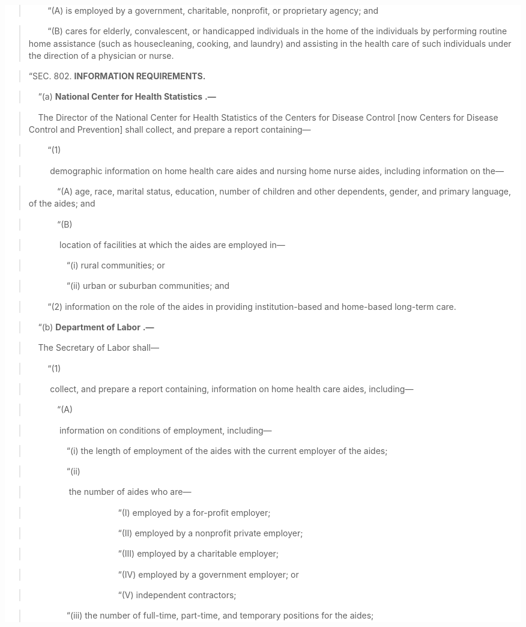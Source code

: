>         “(A) is employed by a government, charitable, nonprofit, or proprietary agency; and

>         “(B) cares for elderly, convalescent, or handicapped individuals in the home of the individuals by performing routine home assistance (such as housecleaning, cooking, and laundry) and assisting in the health care of such individuals under the direction of a physician or nurse.

> “SEC. 802. __INFORMATION REQUIREMENTS.__ 

>     “(a)  __National Center for Health Statistics__  __.—__ 

>     The Director of the National Center for Health Statistics of the Centers for Disease Control \[now Centers for Disease Control and Prevention\] shall collect, and prepare a report containing—

>         “(1)

>          demographic information on home health care aides and nursing home nurse aides, including information on the—

>             “(A) age, race, marital status, education, number of children and other dependents, gender, and primary language, of the aides; and

>             “(B)

>              location of facilities at which the aides are employed in—

>                 “(i) rural communities; or

>                 “(ii) urban or suburban communities; and

>         “(2) information on the role of the aides in providing institution-based and home-based long-term care.

>     “(b)  __Department of Labor__  __.—__ 

>     The Secretary of Labor shall—

>         “(1)

>          collect, and prepare a report containing, information on home health care aides, including—

>             “(A)

>              information on conditions of employment, including—

>                 “(i) the length of employment of the aides with the current employer of the aides;

>                 “(ii)

>                  the number of aides who are—

>                          “(I) employed by a for-profit employer;

>                          “(II) employed by a nonprofit private employer;

>                          “(III) employed by a charitable employer;

>                          “(IV) employed by a government employer; or

>                          “(V) independent contractors;

>                 “(iii) the number of full-time, part-time, and temporary positions for the aides;


[/us/pl/89/73/tI]: https://publicdocs.github.io/go/links?ns=uslm&ref=%2Fus%2Fpl%2F89%2F73%2FtI
[/us/stat/79/219]: https://publicdocs.github.io/go/links?ns=uslm&ref=%2Fus%2Fstat%2F79%2F219
[/us/pl/93/29/tI]: https://publicdocs.github.io/go/links?ns=uslm&ref=%2Fus%2Fpl%2F93%2F29%2FtI
[/us/stat/87/30]: https://publicdocs.github.io/go/links?ns=uslm&ref=%2Fus%2Fstat%2F87%2F30
[/us/pl/95/478/tI]: https://publicdocs.github.io/go/links?ns=uslm&ref=%2Fus%2Fpl%2F95%2F478%2FtI
[/us/stat/92/1513]: https://publicdocs.github.io/go/links?ns=uslm&ref=%2Fus%2Fstat%2F92%2F1513
[/us/pl/97/115]: https://publicdocs.github.io/go/links?ns=uslm&ref=%2Fus%2Fpl%2F97%2F115
[/us/stat/95/1595]: https://publicdocs.github.io/go/links?ns=uslm&ref=%2Fus%2Fstat%2F95%2F1595
[/us/pl/98/459/tI]: https://publicdocs.github.io/go/links?ns=uslm&ref=%2Fus%2Fpl%2F98%2F459%2FtI
[/us/stat/98/1767]: https://publicdocs.github.io/go/links?ns=uslm&ref=%2Fus%2Fstat%2F98%2F1767
[/us/pl/100/175/tI]: https://publicdocs.github.io/go/links?ns=uslm&ref=%2Fus%2Fpl%2F100%2F175%2FtI
[/us/stat/101/928]: https://publicdocs.github.io/go/links?ns=uslm&ref=%2Fus%2Fstat%2F101%2F928
[/us/pl/102/375/tI]: https://publicdocs.github.io/go/links?ns=uslm&ref=%2Fus%2Fpl%2F102%2F375%2FtI
[/us/stat/106/1197]: https://publicdocs.github.io/go/links?ns=uslm&ref=%2Fus%2Fstat%2F106%2F1197
[/us/pl/102/375]: https://publicdocs.github.io/go/links?ns=uslm&ref=%2Fus%2Fpl%2F102%2F375
[/us/pl/102/375]: https://publicdocs.github.io/go/links?ns=uslm&ref=%2Fus%2Fpl%2F102%2F375
[/us/pl/100/175]: https://publicdocs.github.io/go/links?ns=uslm&ref=%2Fus%2Fpl%2F100%2F175
[/us/pl/100/175]: https://publicdocs.github.io/go/links?ns=uslm&ref=%2Fus%2Fpl%2F100%2F175
[/us/pl/100/175]: https://publicdocs.github.io/go/links?ns=uslm&ref=%2Fus%2Fpl%2F100%2F175
[/us/pl/100/175]: https://publicdocs.github.io/go/links?ns=uslm&ref=%2Fus%2Fpl%2F100%2F175
[/us/pl/98/459]: https://publicdocs.github.io/go/links?ns=uslm&ref=%2Fus%2Fpl%2F98%2F459
[/us/pl/98/459]: https://publicdocs.github.io/go/links?ns=uslm&ref=%2Fus%2Fpl%2F98%2F459
[/us/pl/98/459]: https://publicdocs.github.io/go/links?ns=uslm&ref=%2Fus%2Fpl%2F98%2F459
[/us/pl/97/115]: https://publicdocs.github.io/go/links?ns=uslm&ref=%2Fus%2Fpl%2F97%2F115
[/us/pl/95/478]: https://publicdocs.github.io/go/links?ns=uslm&ref=%2Fus%2Fpl%2F95%2F478
[/us/pl/93/29]: https://publicdocs.github.io/go/links?ns=uslm&ref=%2Fus%2Fpl%2F93%2F29
[/us/pl/103/171]: https://publicdocs.github.io/go/links?ns=uslm&ref=%2Fus%2Fpl%2F103%2F171
[/us/stat/107/1991]: https://publicdocs.github.io/go/links?ns=uslm&ref=%2Fus%2Fstat%2F107%2F1991
[/us/pl/102/375]: https://publicdocs.github.io/go/links?ns=uslm&ref=%2Fus%2Fpl%2F102%2F375
[/us/stat/106/1221]: https://publicdocs.github.io/go/links?ns=uslm&ref=%2Fus%2Fstat%2F106%2F1221
[/us/pl/102/375/tIX]: https://publicdocs.github.io/go/links?ns=uslm&ref=%2Fus%2Fpl%2F102%2F375%2FtIX
[/us/stat/106/1309]: https://publicdocs.github.io/go/links?ns=uslm&ref=%2Fus%2Fstat%2F106%2F1309
[/us/usc/t42/s1766]: https://publicdocs.github.io/go/links?ns=uslm&ref=%2Fus%2Fusc%2Ft42%2Fs1766
[/us/usc/t42/s3015]: https://publicdocs.github.io/go/links?ns=uslm&ref=%2Fus%2Fusc%2Ft42%2Fs3015
[/us/usc/t42/s3056h]: https://publicdocs.github.io/go/links?ns=uslm&ref=%2Fus%2Fusc%2Ft42%2Fs3056h
[/us/pl/100/175/tVII]: https://publicdocs.github.io/go/links?ns=uslm&ref=%2Fus%2Fpl%2F100%2F175%2FtVII
[/us/stat/101/983]: https://publicdocs.github.io/go/links?ns=uslm&ref=%2Fus%2Fstat%2F101%2F983
[/us/usc/t29/s2]: https://publicdocs.github.io/go/links?ns=uslm&ref=%2Fus%2Fusc%2Ft29%2Fs2
[/us/usc/t42/s3058]: https://publicdocs.github.io/go/links?ns=uslm&ref=%2Fus%2Fusc%2Ft42%2Fs3058
[/us/usc/t42/s3026/a]: https://publicdocs.github.io/go/links?ns=uslm&ref=%2Fus%2Fusc%2Ft42%2Fs3026%2Fa
[/us/usc/t42/s3027/a]: https://publicdocs.github.io/go/links?ns=uslm&ref=%2Fus%2Fusc%2Ft42%2Fs3027%2Fa
[/us/usc/t42/s2991b–1]: https://publicdocs.github.io/go/links?ns=uslm&ref=%2Fus%2Fusc%2Ft42%2Fs2991b%E2%80%931
[/us/pl/98/459/tVIII]: https://publicdocs.github.io/go/links?ns=uslm&ref=%2Fus%2Fpl%2F98%2F459%2FtVIII
[/us/stat/98/1793]: https://publicdocs.github.io/go/links?ns=uslm&ref=%2Fus%2Fstat%2F98%2F1793
[/us/usc/t42/s3056]: https://publicdocs.github.io/go/links?ns=uslm&ref=%2Fus%2Fusc%2Ft42%2Fs3056
[/us/usc/t29/s631]: https://publicdocs.github.io/go/links?ns=uslm&ref=%2Fus%2Fusc%2Ft29%2Fs631
[/us/usc/t42/s3045]: https://publicdocs.github.io/go/links?ns=uslm&ref=%2Fus%2Fusc%2Ft42%2Fs3045
[/us/usc/t42/s3017]: https://publicdocs.github.io/go/links?ns=uslm&ref=%2Fus%2Fusc%2Ft42%2Fs3017
[/us/usc/t42/s3017]: https://publicdocs.github.io/go/links?ns=uslm&ref=%2Fus%2Fusc%2Ft42%2Fs3017
[/us/usc/t42/s3037]: https://publicdocs.github.io/go/links?ns=uslm&ref=%2Fus%2Fusc%2Ft42%2Fs3037
[/us/pl/95/478/tV]: https://publicdocs.github.io/go/links?ns=uslm&ref=%2Fus%2Fpl%2F95%2F478%2FtV
[/us/stat/92/1559]: https://publicdocs.github.io/go/links?ns=uslm&ref=%2Fus%2Fstat%2F92%2F1559
[/us/pl/114/144]: https://publicdocs.github.io/go/links?ns=uslm&ref=%2Fus%2Fpl%2F114%2F144
[/us/stat/130/334]: https://publicdocs.github.io/go/links?ns=uslm&ref=%2Fus%2Fstat%2F130%2F334
[/us/pl/110/19]: https://publicdocs.github.io/go/links?ns=uslm&ref=%2Fus%2Fpl%2F110%2F19
[/us/stat/121/84]: https://publicdocs.github.io/go/links?ns=uslm&ref=%2Fus%2Fstat%2F121%2F84
[/us/usc/t42/s3030a]: https://publicdocs.github.io/go/links?ns=uslm&ref=%2Fus%2Fusc%2Ft42%2Fs3030a
[/us/usc/t42/s3030a]: https://publicdocs.github.io/go/links?ns=uslm&ref=%2Fus%2Fusc%2Ft42%2Fs3030a
[/us/pl/109/365]: https://publicdocs.github.io/go/links?ns=uslm&ref=%2Fus%2Fpl%2F109%2F365
[/us/stat/120/2522]: https://publicdocs.github.io/go/links?ns=uslm&ref=%2Fus%2Fstat%2F120%2F2522
[/us/pl/106/501]: https://publicdocs.github.io/go/links?ns=uslm&ref=%2Fus%2Fpl%2F106%2F501
[/us/stat/114/2226]: https://publicdocs.github.io/go/links?ns=uslm&ref=%2Fus%2Fstat%2F114%2F2226
[/us/pl/103/171]: https://publicdocs.github.io/go/links?ns=uslm&ref=%2Fus%2Fpl%2F103%2F171
[/us/stat/107/1988]: https://publicdocs.github.io/go/links?ns=uslm&ref=%2Fus%2Fstat%2F107%2F1988
[/us/pl/102/375]: https://publicdocs.github.io/go/links?ns=uslm&ref=%2Fus%2Fpl%2F102%2F375
[/us/stat/106/1195]: https://publicdocs.github.io/go/links?ns=uslm&ref=%2Fus%2Fstat%2F106%2F1195
[/us/pl/100/175]: https://publicdocs.github.io/go/links?ns=uslm&ref=%2Fus%2Fpl%2F100%2F175
[/us/stat/101/926]: https://publicdocs.github.io/go/links?ns=uslm&ref=%2Fus%2Fstat%2F101%2F926
[/us/usc/t29/s2]: https://publicdocs.github.io/go/links?ns=uslm&ref=%2Fus%2Fusc%2Ft29%2Fs2
[/us/usc/t42/s3058]: https://publicdocs.github.io/go/links?ns=uslm&ref=%2Fus%2Fusc%2Ft42%2Fs3058
[/us/pl/99/269]: https://publicdocs.github.io/go/links?ns=uslm&ref=%2Fus%2Fpl%2F99%2F269
[/us/stat/100/78]: https://publicdocs.github.io/go/links?ns=uslm&ref=%2Fus%2Fstat%2F100%2F78
[/us/usc/t42/s3030a]: https://publicdocs.github.io/go/links?ns=uslm&ref=%2Fus%2Fusc%2Ft42%2Fs3030a
[/us/usc/t42/s3030a]: https://publicdocs.github.io/go/links?ns=uslm&ref=%2Fus%2Fusc%2Ft42%2Fs3030a
[/us/pl/98/459]: https://publicdocs.github.io/go/links?ns=uslm&ref=%2Fus%2Fpl%2F98%2F459
[/us/stat/98/1767]: https://publicdocs.github.io/go/links?ns=uslm&ref=%2Fus%2Fstat%2F98%2F1767
[/us/usc/t29/s631]: https://publicdocs.github.io/go/links?ns=uslm&ref=%2Fus%2Fusc%2Ft29%2Fs631
[/us/usc/t42/s3045]: https://publicdocs.github.io/go/links?ns=uslm&ref=%2Fus%2Fusc%2Ft42%2Fs3045
[/us/pl/97/115]: https://publicdocs.github.io/go/links?ns=uslm&ref=%2Fus%2Fpl%2F97%2F115
[/us/stat/95/1595]: https://publicdocs.github.io/go/links?ns=uslm&ref=%2Fus%2Fstat%2F95%2F1595
[/us/usc/t20/s1087–2]: https://publicdocs.github.io/go/links?ns=uslm&ref=%2Fus%2Fusc%2Ft20%2Fs1087%E2%80%932
[/us/usc/t42/s3014]: https://publicdocs.github.io/go/links?ns=uslm&ref=%2Fus%2Fusc%2Ft42%2Fs3014
[/us/usc/t42/s3045]: https://publicdocs.github.io/go/links?ns=uslm&ref=%2Fus%2Fusc%2Ft42%2Fs3045
[/us/pl/95/478]: https://publicdocs.github.io/go/links?ns=uslm&ref=%2Fus%2Fpl%2F95%2F478
[/us/stat/92/1513]: https://publicdocs.github.io/go/links?ns=uslm&ref=%2Fus%2Fstat%2F92%2F1513
[/us/usc/t42/s3056]: https://publicdocs.github.io/go/links?ns=uslm&ref=%2Fus%2Fusc%2Ft42%2Fs3056
[/us/pl/94/135]: https://publicdocs.github.io/go/links?ns=uslm&ref=%2Fus%2Fpl%2F94%2F135
[/us/stat/89/713]: https://publicdocs.github.io/go/links?ns=uslm&ref=%2Fus%2Fstat%2F89%2F713
[/us/usc/t42/s5001]: https://publicdocs.github.io/go/links?ns=uslm&ref=%2Fus%2Fusc%2Ft42%2Fs5001
[/us/usc/t29/s871]: https://publicdocs.github.io/go/links?ns=uslm&ref=%2Fus%2Fusc%2Ft29%2Fs871
[/us/usc/t42/s2809]: https://publicdocs.github.io/go/links?ns=uslm&ref=%2Fus%2Fusc%2Ft42%2Fs2809
[/us/pl/93/29]: https://publicdocs.github.io/go/links?ns=uslm&ref=%2Fus%2Fpl%2F93%2F29
[/us/stat/87/30]: https://publicdocs.github.io/go/links?ns=uslm&ref=%2Fus%2Fstat%2F87%2F30
[/us/usc/t20/s361]: https://publicdocs.github.io/go/links?ns=uslm&ref=%2Fus%2Fusc%2Ft20%2Fs361
[/us/pl/90/42]: https://publicdocs.github.io/go/links?ns=uslm&ref=%2Fus%2Fpl%2F90%2F42
[/us/stat/81/106]: https://publicdocs.github.io/go/links?ns=uslm&ref=%2Fus%2Fstat%2F81%2F106
[/us/usc/t42/s3043]: https://publicdocs.github.io/go/links?ns=uslm&ref=%2Fus%2Fusc%2Ft42%2Fs3043
[/us/pl/89/73]: https://publicdocs.github.io/go/links?ns=uslm&ref=%2Fus%2Fpl%2F89%2F73
[/us/stat/79/218]: https://publicdocs.github.io/go/links?ns=uslm&ref=%2Fus%2Fstat%2F79%2F218
[/us/pl/89/73/tIII]: https://publicdocs.github.io/go/links?ns=uslm&ref=%2Fus%2Fpl%2F89%2F73%2FtIII
[/us/pl/106/501/tIII]: https://publicdocs.github.io/go/links?ns=uslm&ref=%2Fus%2Fpl%2F106%2F501%2FtIII
[/us/stat/114/2253]: https://publicdocs.github.io/go/links?ns=uslm&ref=%2Fus%2Fstat%2F114%2F2253
[/us/pl/89/73]: https://publicdocs.github.io/go/links?ns=uslm&ref=%2Fus%2Fpl%2F89%2F73
[/us/pl/89/73/tV]: https://publicdocs.github.io/go/links?ns=uslm&ref=%2Fus%2Fpl%2F89%2F73%2FtV
[/us/pl/109/365/tV]: https://publicdocs.github.io/go/links?ns=uslm&ref=%2Fus%2Fpl%2F109%2F365%2FtV
[/us/stat/120/2563]: https://publicdocs.github.io/go/links?ns=uslm&ref=%2Fus%2Fstat%2F120%2F2563
[/us/pl/89/73/tV]: https://publicdocs.github.io/go/links?ns=uslm&ref=%2Fus%2Fpl%2F89%2F73%2FtV
[/us/pl/106/501/tV]: https://publicdocs.github.io/go/links?ns=uslm&ref=%2Fus%2Fpl%2F106%2F501%2FtV
[/us/stat/114/2267]: https://publicdocs.github.io/go/links?ns=uslm&ref=%2Fus%2Fstat%2F114%2F2267
[/us/pl/89/73]: https://publicdocs.github.io/go/links?ns=uslm&ref=%2Fus%2Fpl%2F89%2F73
[/us/pl/89/73]: https://publicdocs.github.io/go/links?ns=uslm&ref=%2Fus%2Fpl%2F89%2F73
[/us/pl/109/365/tV]: https://publicdocs.github.io/go/links?ns=uslm&ref=%2Fus%2Fpl%2F109%2F365%2FtV
[/us/stat/120/2563]: https://publicdocs.github.io/go/links?ns=uslm&ref=%2Fus%2Fstat%2F120%2F2563
[/us/pl/89/73/tV]: https://publicdocs.github.io/go/links?ns=uslm&ref=%2Fus%2Fpl%2F89%2F73%2FtV
[/us/pl/94/135/tI]: https://publicdocs.github.io/go/links?ns=uslm&ref=%2Fus%2Fpl%2F94%2F135%2FtI
[/us/stat/89/720]: https://publicdocs.github.io/go/links?ns=uslm&ref=%2Fus%2Fstat%2F89%2F720
[/us/pl/95/478/tI]: https://publicdocs.github.io/go/links?ns=uslm&ref=%2Fus%2Fpl%2F95%2F478%2FtI
[/us/stat/92/1547]: https://publicdocs.github.io/go/links?ns=uslm&ref=%2Fus%2Fstat%2F92%2F1547
[/us/pl/89/73]: https://publicdocs.github.io/go/links?ns=uslm&ref=%2Fus%2Fpl%2F89%2F73
[/us/pl/89/73]: https://publicdocs.github.io/go/links?ns=uslm&ref=%2Fus%2Fpl%2F89%2F73
[/us/pl/106/501/tV]: https://publicdocs.github.io/go/links?ns=uslm&ref=%2Fus%2Fpl%2F106%2F501%2FtV
[/us/stat/114/2267]: https://publicdocs.github.io/go/links?ns=uslm&ref=%2Fus%2Fstat%2F114%2F2267
[/us/pl/102/375/tIX]: https://publicdocs.github.io/go/links?ns=uslm&ref=%2Fus%2Fpl%2F102%2F375%2FtIX
[/us/stat/106/1305]: https://publicdocs.github.io/go/links?ns=uslm&ref=%2Fus%2Fstat%2F106%2F1305
[/us/pl/114/144]: https://publicdocs.github.io/go/links?ns=uslm&ref=%2Fus%2Fpl%2F114%2F144
[/us/stat/130/352]: https://publicdocs.github.io/go/links?ns=uslm&ref=%2Fus%2Fstat%2F130%2F352
[/us/usc/t42/s3001]: https://publicdocs.github.io/go/links?ns=uslm&ref=%2Fus%2Fusc%2Ft42%2Fs3001
[/us/pl/102/375/tII]: https://publicdocs.github.io/go/links?ns=uslm&ref=%2Fus%2Fpl%2F102%2F375%2FtII
[/us/stat/106/1215]: https://publicdocs.github.io/go/links?ns=uslm&ref=%2Fus%2Fstat%2F106%2F1215
[/us/pl/103/171]: https://publicdocs.github.io/go/links?ns=uslm&ref=%2Fus%2Fpl%2F103%2F171
[/us/stat/107/1991]: https://publicdocs.github.io/go/links?ns=uslm&ref=%2Fus%2Fstat%2F107%2F1991
[/us/pl/102/375/tII]: https://publicdocs.github.io/go/links?ns=uslm&ref=%2Fus%2Fpl%2F102%2F375%2FtII
[/us/stat/106/1216]: https://publicdocs.github.io/go/links?ns=uslm&ref=%2Fus%2Fstat%2F106%2F1216
[/us/usc/t42/s3002]: https://publicdocs.github.io/go/links?ns=uslm&ref=%2Fus%2Fusc%2Ft42%2Fs3002
[/us/usc/t42/s3001]: https://publicdocs.github.io/go/links?ns=uslm&ref=%2Fus%2Fusc%2Ft42%2Fs3001
[/us/usc/t42/s1372e/e]: https://publicdocs.github.io/go/links?ns=uslm&ref=%2Fus%2Fusc%2Ft42%2Fs1372e%2Fe
[/us/usc/t42/s1382e/e]: https://publicdocs.github.io/go/links?ns=uslm&ref=%2Fus%2Fusc%2Ft42%2Fs1382e%2Fe
[/us/pl/102/375/tII]: https://publicdocs.github.io/go/links?ns=uslm&ref=%2Fus%2Fpl%2F102%2F375%2FtII
[/us/stat/106/1218]: https://publicdocs.github.io/go/links?ns=uslm&ref=%2Fus%2Fstat%2F106%2F1218
[/us/usc/t42/s3001]: https://publicdocs.github.io/go/links?ns=uslm&ref=%2Fus%2Fusc%2Ft42%2Fs3001
[/us/pl/102/375/tVIII]: https://publicdocs.github.io/go/links?ns=uslm&ref=%2Fus%2Fpl%2F102%2F375%2FtVIII
[/us/stat/106/1293-1295]: https://publicdocs.github.io/go/links?ns=uslm&ref=%2Fus%2Fstat%2F106%2F1293-1295
[/us/usc/t42/s1395i–3/a]: https://publicdocs.github.io/go/links?ns=uslm&ref=%2Fus%2Fusc%2Ft42%2Fs1395i%E2%80%933%2Fa
[/us/usc/t42/s1320a/a]: https://publicdocs.github.io/go/links?ns=uslm&ref=%2Fus%2Fusc%2Ft42%2Fs1320a%2Fa
[/us/usc/t42/s3027/a/9]: https://publicdocs.github.io/go/links?ns=uslm&ref=%2Fus%2Fusc%2Ft42%2Fs3027%2Fa%2F9
[/us/pl/102/375/tIX]: https://publicdocs.github.io/go/links?ns=uslm&ref=%2Fus%2Fpl%2F102%2F375%2FtIX
[/us/stat/106/1305]: https://publicdocs.github.io/go/links?ns=uslm&ref=%2Fus%2Fstat%2F106%2F1305
[/us/pl/100/175/tII]: https://publicdocs.github.io/go/links?ns=uslm&ref=%2Fus%2Fpl%2F100%2F175%2FtII
[/us/stat/101/967-971]: https://publicdocs.github.io/go/links?ns=uslm&ref=%2Fus%2Fstat%2F101%2F967-971
[/us/pl/102/375/tVIII]: https://publicdocs.github.io/go/links?ns=uslm&ref=%2Fus%2Fpl%2F102%2F375%2FtVIII
[/us/stat/106/1300-1305]: https://publicdocs.github.io/go/links?ns=uslm&ref=%2Fus%2Fstat%2F106%2F1300-1305
[/us/pl/103/171]: https://publicdocs.github.io/go/links?ns=uslm&ref=%2Fus%2Fpl%2F103%2F171
[/us/stat/107/1992]: https://publicdocs.github.io/go/links?ns=uslm&ref=%2Fus%2Fstat%2F107%2F1992
[/us/pl/106/501]: https://publicdocs.github.io/go/links?ns=uslm&ref=%2Fus%2Fpl%2F106%2F501
[/us/stat/114/2235]: https://publicdocs.github.io/go/links?ns=uslm&ref=%2Fus%2Fstat%2F114%2F2235
[/us/pl/109/365/tIX]: https://publicdocs.github.io/go/links?ns=uslm&ref=%2Fus%2Fpl%2F109%2F365%2FtIX
[/us/stat/120/2598]: https://publicdocs.github.io/go/links?ns=uslm&ref=%2Fus%2Fstat%2F120%2F2598
[/us/pl/89/73]: https://publicdocs.github.io/go/links?ns=uslm&ref=%2Fus%2Fpl%2F89%2F73
[/us/usc/t42/s401]: https://publicdocs.github.io/go/links?ns=uslm&ref=%2Fus%2Fusc%2Ft42%2Fs401
[/us/usc/t5/s5376]: https://publicdocs.github.io/go/links?ns=uslm&ref=%2Fus%2Fusc%2Ft5%2Fs5376
[/us/usc/t42/s3002]: https://publicdocs.github.io/go/links?ns=uslm&ref=%2Fus%2Fusc%2Ft42%2Fs3002
[/us/usc/t42/s3001]: https://publicdocs.github.io/go/links?ns=uslm&ref=%2Fus%2Fusc%2Ft42%2Fs3001
[/us/usc/t5/s5376]: https://publicdocs.github.io/go/links?ns=uslm&ref=%2Fus%2Fusc%2Ft5%2Fs5376
[/us/pl/110/372/s2/d/3]: https://publicdocs.github.io/go/links?ns=uslm&ref=%2Fus%2Fpl%2F110%2F372%2Fs2%2Fd%2F3
[/us/usc/t5/s5376]: https://publicdocs.github.io/go/links?ns=uslm&ref=%2Fus%2Fusc%2Ft5%2Fs5376
[/us/usc/t48/s1681]: https://publicdocs.github.io/go/links?ns=uslm&ref=%2Fus%2Fusc%2Ft48%2Fs1681
[/us/pl/102/375/tVIII]: https://publicdocs.github.io/go/links?ns=uslm&ref=%2Fus%2Fpl%2F102%2F375%2FtVIII
[/us/stat/106/1304]: https://publicdocs.github.io/go/links?ns=uslm&ref=%2Fus%2Fstat%2F106%2F1304
[/us/pl/100/175]: https://publicdocs.github.io/go/links?ns=uslm&ref=%2Fus%2Fpl%2F100%2F175
[/us/usc/t42/s3001]: https://publicdocs.github.io/go/links?ns=uslm&ref=%2Fus%2Fusc%2Ft42%2Fs3001
[/us/pl/100/175]: https://publicdocs.github.io/go/links?ns=uslm&ref=%2Fus%2Fpl%2F100%2F175
[/us/pl/95/478/tII]: https://publicdocs.github.io/go/links?ns=uslm&ref=%2Fus%2Fpl%2F95%2F478%2FtII
[/us/stat/92/1551-1554]: https://publicdocs.github.io/go/links?ns=uslm&ref=%2Fus%2Fstat%2F92%2F1551-1554
[/us/pl/96/88/tV]: https://publicdocs.github.io/go/links?ns=uslm&ref=%2Fus%2Fpl%2F96%2F88%2FtV
[/us/stat/93/695]: https://publicdocs.github.io/go/links?ns=uslm&ref=%2Fus%2Fstat%2F93%2F695